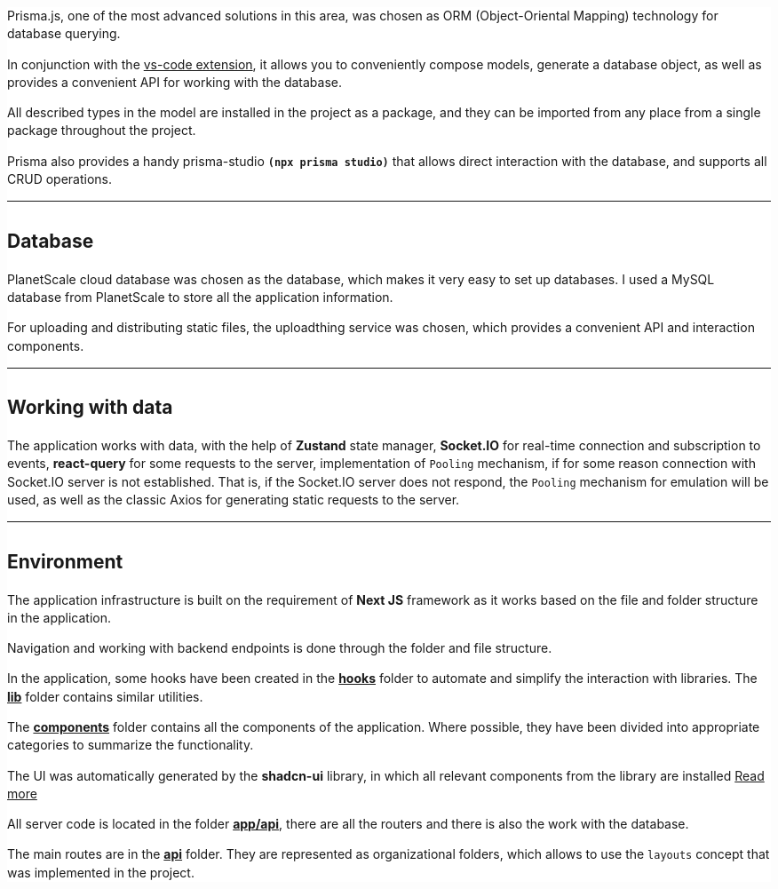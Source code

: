 Prisma.js, one of the most advanced solutions in this area, was chosen as ORM (Object-Oriental Mapping) technology for database querying. 

In conjunction with the [vs-code extension](https://marketplace.visualstudio.com/items?itemName=Prisma.prisma), it allows you to conveniently compose models, generate a database object, as well as provides a convenient API for working with the database.

All described types in the model are installed in the project as a package, and they can be imported from any place from a single package throughout the project. 

Prisma also provides a handy prisma-studio **`(npx prisma studio)`** that allows direct interaction with the database, and supports all CRUD operations.

----

## Database

PlanetScale cloud database was chosen as the database, which makes it very easy to set up databases. I used a MySQL database from PlanetScale to store all the application information.

For uploading and distributing static files, the uploadthing service was chosen, which provides a convenient API and interaction components.

----

## Working with data

The application works with data, with the help of **Zustand** state manager, **Socket.IO** for real-time connection and subscription to events, **react-query** for some requests to the server, implementation of `Pooling` mechanism, if for some reason connection with Socket.IO server is not established. That is, if the Socket.IO server does not respond, the `Pooling` mechanism for emulation will be used, as well as the classic Axios for generating static requests to the server.

----

## Environment

The application infrastructure is built on the requirement of **Next JS** framework as it works based on the file and folder structure in the application.

Navigation and working with backend endpoints is done through the folder and file structure.

In the application, some hooks have been created in the [**hooks**](/hooks/) folder to automate and simplify the interaction with libraries.
The [**lib**](/lib/) folder contains similar utilities.

The [**components**](/components/) folder contains all the components of the application. Where possible, they have been divided into appropriate categories to summarize the functionality.

The UI was automatically generated by the **shadcn-ui** library, in which all relevant components from the library are installed [Read more](https://ui.shadcn.com/docs/components/button)

All server code is located in the folder [**app/api**](/app/api/), there are all the routers and there is also the work with the database.

The main routes are in the [**api**](/app/) folder. They are represented as organizational folders, which allows to use the `layouts` concept that was implemented in the project. 
